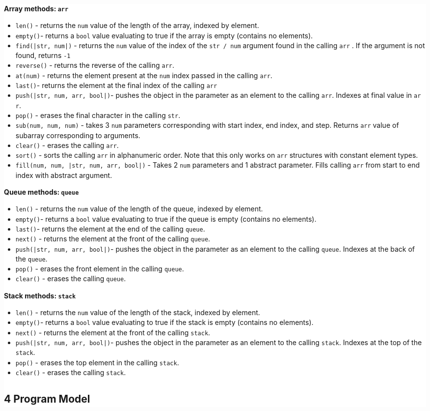 **Array methods: `arr`**

- `len()` - returns the `num` value of the length of the array, indexed by
  element.
- `empty()`- returns a `bool` value evaluating to true if the array is empty
  (contains no elements).
- `find(|str, num|)` - returns the `num` value of the index of the `str / num`
  argument found in the calling `arr` . If the argument is not found, returns `-1`
- `reverse()` - returns the reverse of the calling `arr`.
- `at(num)` - returns the element present at the `num` index passed in the
  calling `arr`.
- `last()`- returns the element at the final index of the calling `arr`
- `push(|str, num, arr, bool|)`- pushes the object in the parameter as an
  element to the calling `arr`. Indexes at final value in `arr`.
- `pop()` - erases the final character in the calling `str`.
- `sub(num, num, num)` - takes 3 `num` parameters corresponding with start
  index, end index, and step. Returns `arr` value of subarray corresponding to
  arguments.
- `clear()` - erases the calling `arr`.
- `sort()` - sorts the calling `arr` in alphanumeric order. Note that this only
  works on `arr` structures with constant element types.
- `fill(num, num, |str, num, arr, bool|)` - Takes 2 `num` parameters and 1
  abstract parameter. Fills calling `arr` from start to end index with abstract
  argument.

**Queue methods: `queue`**

- `len()` - returns the `num` value of the length of the queue, indexed by
  element.
- `empty()`- returns a `bool` value evaluating to true if the queue is empty
  (contains no elements).
- `last()`- returns the element at the end of the calling `queue`.
- `next()` - returns the element at the front of the calling `queue`.
- `push(|str, num, arr, bool|)`- pushes the object in the parameter as an
  element to the calling `queue`. Indexes at the back of the `queue`.
- `pop()` - erases the front element in the calling `queue`.
- `clear()` - erases the calling `queue`.

**Stack methods: `stack`**

- `len()` - returns the `num` value of the length of the stack, indexed by
  element.
- `empty()`- returns a `bool` value evaluating to true if the stack is empty
  (contains no elements).
- `next()` - returns the element at the front of the calling `stack`.
- `push(|str, num, arr, bool|)`- pushes the object in the parameter as an
  element to the calling `stack`. Indexes at the top of the `stack`.
- `pop()` - erases the top element in the calling `stack`.
- `clear()` - erases the calling `stack`.



## 4 Program Model
